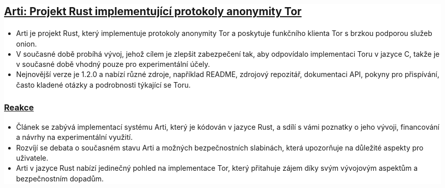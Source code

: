 ## [Arti: Projekt Rust implementující protokoly anonymity Tor](https://tpo.pages.torproject.net/core/arti/)

- Arti je projekt Rust, který implementuje protokoly anonymity Tor a poskytuje funkčního klienta Tor s brzkou podporou služeb onion.
- V současné době probíhá vývoj, jehož cílem je zlepšit zabezpečení tak, aby odpovídalo implementaci Toru v jazyce C, takže je v současné době vhodný pouze pro experimentální účely.
- Nejnovější verze je 1.2.0 a nabízí různé zdroje, například README, zdrojový repozitář, dokumentaci API, pokyny pro přispívání, často kladené otázky a podrobnosti týkající se Toru.

### [Reakce](https://news.ycombinator.com/item?id=40214763)

- Článek se zabývá implementací systému Arti, který je kódován v jazyce Rust, a sdílí s vámi poznatky o jeho vývoji, financování a návrhy na experimentální využití.
- Rozvíjí se debata o současném stavu Arti a možných bezpečnostních slabinách, která upozorňuje na důležité aspekty pro uživatele.
- Arti v jazyce Rust nabízí jedinečný pohled na implementace Tor, který přitahuje zájem díky svým vývojovým aspektům a bezpečnostním dopadům.

<head>
  <meta property="og:title" content="Americký úřad DEA navrhuje reklasifikaci marihuany" />
  <meta property="og:type" content="website" />
  <meta property="og:image" content="https://og.cho.sh/api/og/?title=Americk%C3%BD%20%C3%BA%C5%99ad%20DEA%20navrhuje%20reklasifikaci%20marihuany&subheading=st%C5%99eda%201.%20kv%C4%9Btna%202024%3A%20Hacker%20News%20Shrnut%C3%AD" />
</head>

